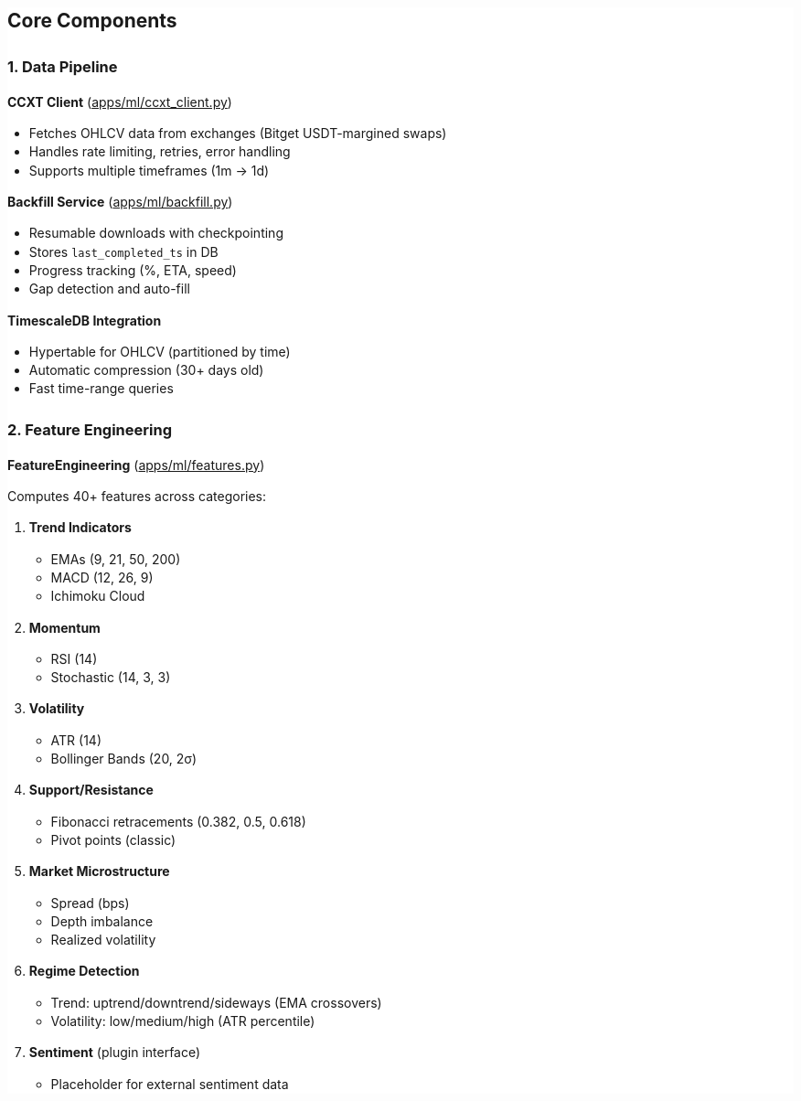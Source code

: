 ## Core Components

### 1. Data Pipeline

**CCXT Client** ([apps/ml/ccxt_client.py](apps/ml/ccxt_client.py))
- Fetches OHLCV data from exchanges (Bitget USDT-margined swaps)
- Handles rate limiting, retries, error handling
- Supports multiple timeframes (1m → 1d)

**Backfill Service** ([apps/ml/backfill.py](apps/ml/backfill.py))
- Resumable downloads with checkpointing
- Stores `last_completed_ts` in DB
- Progress tracking (%, ETA, speed)
- Gap detection and auto-fill

**TimescaleDB Integration**
- Hypertable for OHLCV (partitioned by time)
- Automatic compression (30+ days old)
- Fast time-range queries

### 2. Feature Engineering

**FeatureEngineering** ([apps/ml/features.py](apps/ml/features.py))

Computes 40+ features across categories:

1. **Trend Indicators**
   - EMAs (9, 21, 50, 200)
   - MACD (12, 26, 9)
   - Ichimoku Cloud

2. **Momentum**
   - RSI (14)
   - Stochastic (14, 3, 3)

3. **Volatility**
   - ATR (14)
   - Bollinger Bands (20, 2σ)

4. **Support/Resistance**
   - Fibonacci retracements (0.382, 0.5, 0.618)
   - Pivot points (classic)

5. **Market Microstructure**
   - Spread (bps)
   - Depth imbalance
   - Realized volatility

6. **Regime Detection**
   - Trend: uptrend/downtrend/sideways (EMA crossovers)
   - Volatility: low/medium/high (ATR percentile)

7. **Sentiment** (plugin interface)
   - Placeholder for external sentiment data
